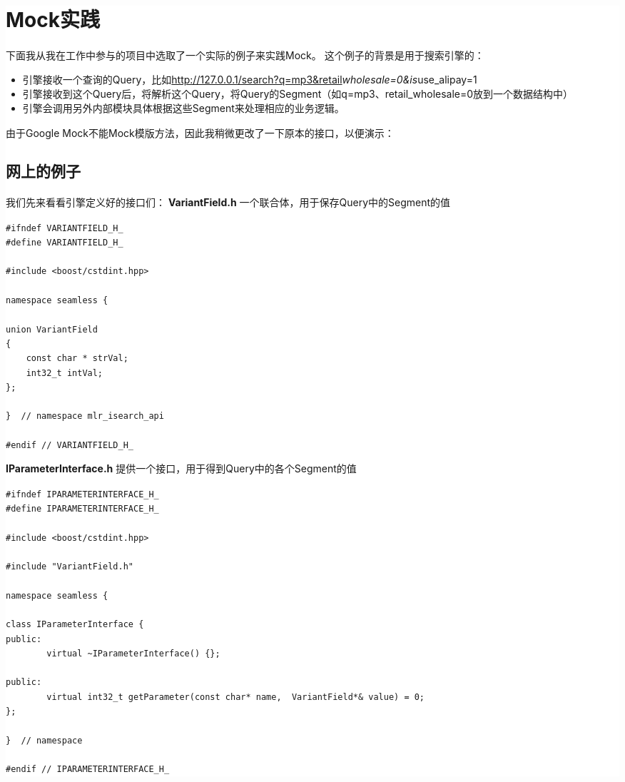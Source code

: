 # Mock实践

下面我从我在工作中参与的项目中选取了一个实际的例子来实践Mock。
这个例子的背景是用于搜索引擎的：

- 引擎接收一个查询的Query，比如<http://127.0.0.1/search?q=mp3&retail>*wholesale=0&is*use_alipay=1
- 引擎接收到这个Query后，将解析这个Query，将Query的Segment（如q=mp3、retail_wholesale=0放到一个数据结构中）
- 引擎会调用另外内部模块具体根据这些Segment来处理相应的业务逻辑。

由于Google Mock不能Mock模版方法，因此我稍微更改了一下原本的接口，以便演示：

## 网上的例子

我们先来看看引擎定义好的接口们：
**VariantField.h** 一个联合体，用于保存Query中的Segment的值

```
#ifndef VARIANTFIELD_H_
#define VARIANTFIELD_H_

#include <boost/cstdint.hpp>

namespace seamless {

union VariantField
{
    const char * strVal;
    int32_t intVal;
};

}  // namespace mlr_isearch_api

#endif // VARIANTFIELD_H_
```

**IParameterInterface.h** 提供一个接口，用于得到Query中的各个Segment的值

```
#ifndef IPARAMETERINTERFACE_H_
#define IPARAMETERINTERFACE_H_

#include <boost/cstdint.hpp>

#include "VariantField.h"

namespace seamless {

class IParameterInterface {
public:
        virtual ~IParameterInterface() {};

public:
        virtual int32_t getParameter(const char* name,  VariantField*& value) = 0;
};

}  // namespace

#endif // IPARAMETERINTERFACE_H_
```
